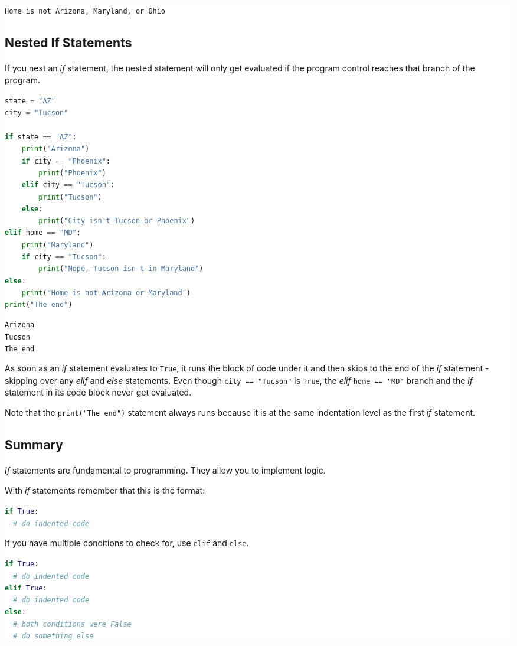    Home is not Arizona, Maryland, or Ohio

## Nested If Statements
If you nest an *if* statement, the nested statement will only get evaluated if the program control reaches that branch of the program.

```python
state = "AZ"
city = "Tucson"

if state == "AZ":
    print("Arizona")
    if city == "Phoenix":
        print("Phoenix")
    elif city == "Tucson":
        print("Tucson")
    else:
        print("City isn't Tucson or Phoenix")
elif home == "MD":
    print("Maryland")
    if city == "Tucson":
        print("Nope, Tucson isn't in Maryland")
else:
    print("Home is not Arizona or Maryland")
print("The end")
```

    Arizona
    Tucson
    The end

As soon as an *if* statement evaluates to `True`, it runs the block of code under it and then skips to the end of the *if* statement - skipping over any *elif* and *else* statements. Even though `city == "Tucson"` is `True`, the *elif* `home == "MD"` branch and the *if* statement in its code block never get evaluated. 

Note that the `print("The end")` statement always runs because it is at the same indentation level as the first *if* statement.

## Summary
*If* statements are fundamental to programming. They allow you to implement logic.

With *if* statements remember that this is the format:

```python
if True:
  # do indented code
```

If you have multiple conditions to check for, use `elif` and `else`.

```python
if True:
  # do indented code
elif True:
  # do indented code
else: 
  # both conditions were False
  # do something else
```
